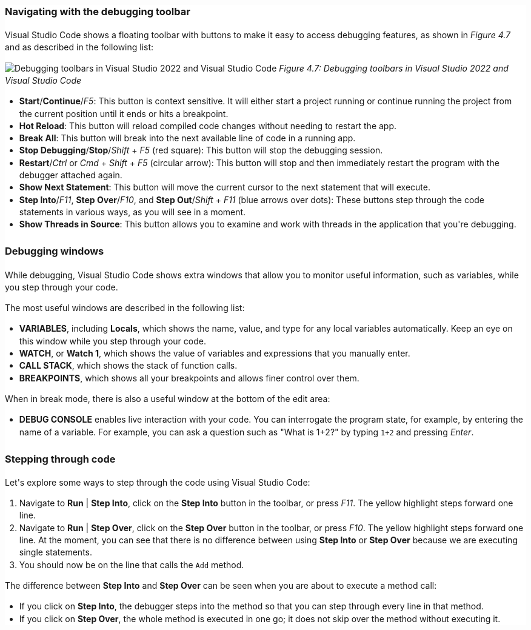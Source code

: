 ### Navigating with the debugging toolbar

Visual Studio Code shows a floating toolbar with buttons to make it easy to access debugging features, as shown in *Figure 4.7* and as described in the following list:

![Debugging toolbars in Visual Studio 2022 and Visual Studio Code](assets/code/B19586_04_07.png) 
*Figure 4.7: Debugging toolbars in Visual Studio 2022 and Visual Studio Code*

- **Start**/**Continue**/*F5*: This button is context sensitive. It will either start a project running or continue running the project from the current position until it ends or hits a breakpoint.
- **Hot Reload**: This button will reload compiled code changes without needing to restart the app.
- **Break All**: This button will break into the next available line of code in a running app.
- **Stop Debugging**/**Stop**/*Shift* + *F5* (red square): This button will stop the debugging session.
- **Restart**/*Ctrl* or *Cmd* + *Shift* + *F5* (circular arrow): This button will stop and then immediately restart the program with the debugger attached again.
- **Show Next Statement**: This button will move the current cursor to the next statement that will execute.
- **Step Into**/*F11*, **Step Over**/*F10*, and **Step Out**/*Shift* + *F11* (blue arrows over dots): These buttons step through the code statements in various ways, as you will see in a moment.
- **Show Threads in Source**: This button allows you to examine and work with threads in the application that you're debugging.

### Debugging windows

While debugging, Visual Studio Code shows extra windows that allow you to monitor useful information, such as variables, while you step through your code.

The most useful windows are described in the following list:

- **VARIABLES**, including **Locals**, which shows the name, value, and type for any local variables automatically. Keep an eye on this window while you step through your code.
- **WATCH**, or **Watch 1**, which shows the value of variables and expressions that you manually enter.
- **CALL STACK**, which shows the stack of function calls.
- **BREAKPOINTS**, which shows all your breakpoints and allows finer control over them.

When in break mode, there is also a useful window at the bottom of the edit area:
- **DEBUG CONSOLE** enables live interaction with your code. You can interrogate the program state, for example, by entering the name of a variable. For example, you can ask a question such as "What is 1+2?" by typing `1+2` and pressing *Enter*.

### Stepping through code

Let's explore some ways to step through the code using Visual Studio Code:

1.	Navigate to **Run** | **Step Into**, click on the **Step Into** button in the toolbar, or press *F11*. The yellow highlight steps forward one line.
2.	Navigate to **Run** | **Step Over**, click on the **Step Over** button in the toolbar, or press *F10*. The yellow highlight steps forward one line. At the moment, you can see that there is no difference between using **Step Into** or **Step Over** because we are executing single statements.
3.	You should now be on the line that calls the `Add` method.

The difference between **Step Into** and **Step Over** can be seen when you are about to execute a method call:
- If you click on **Step Into**, the debugger steps into the method so that you can step through every line in that method.
- If you click on **Step Over**, the whole method is executed in one go; it does not skip over the method without executing it.
